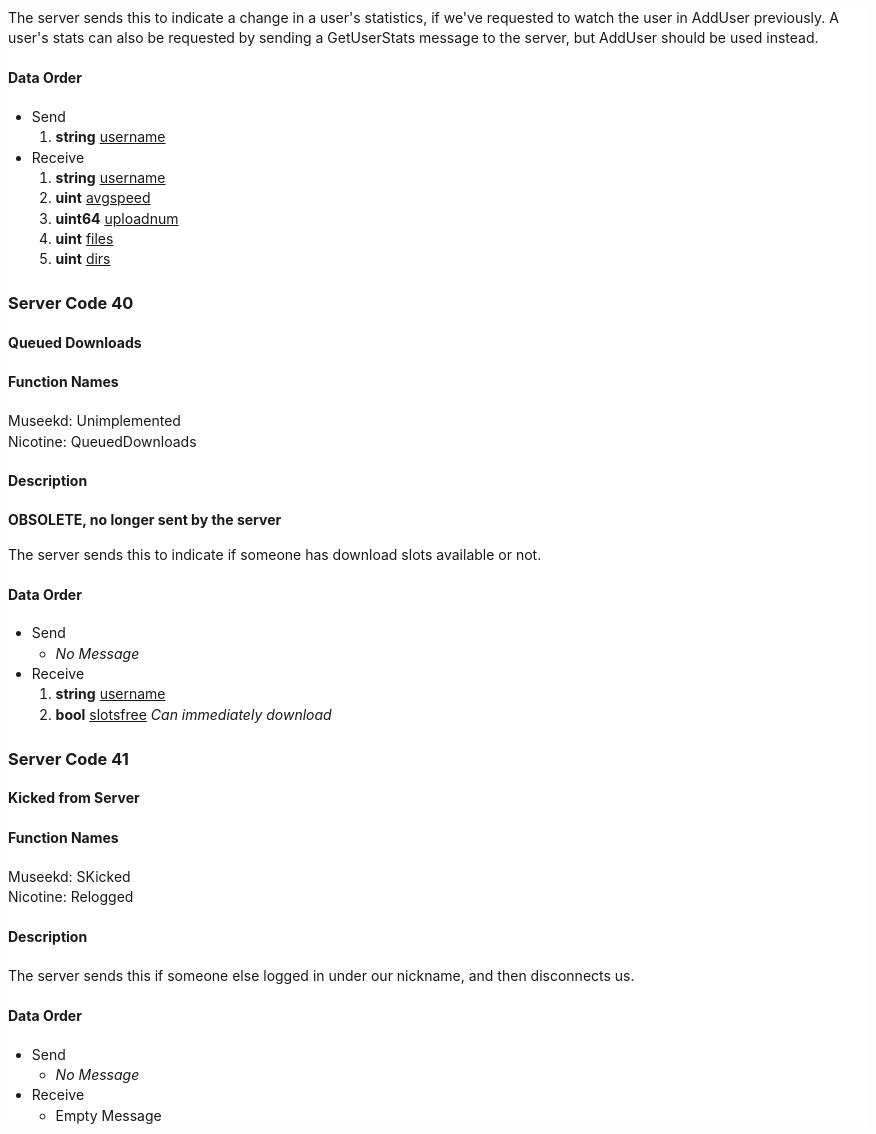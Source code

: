 The server sends this to indicate a change in a user's statistics, if we've requested to watch the user in AddUser previously. A user's stats can also be requested by sending a GetUserStats message to the server, but AddUser should be used instead.

#### Data Order

  - Send
    1.  **string** <ins>username</ins>
  - Receive
    1.  **string** <ins>username</ins>
    2.  **uint** <ins>avgspeed</ins>
    3.  **uint64** <ins>uploadnum</ins>
    4.  **uint** <ins>files</ins>
    5.  **uint** <ins>dirs</ins>

### Server Code 40

**Queued Downloads**

#### Function Names

Museekd: Unimplemented  
Nicotine: QueuedDownloads

#### Description

**OBSOLETE, no longer sent by the server**

The server sends this to indicate if someone has download slots available or not.

#### Data Order

  - Send
      - *No Message*
  - Receive
    1.  **string** <ins>username</ins>
    2.  **bool** <ins>slotsfree</ins> *Can
        immediately download*

### Server Code 41

**Kicked from Server**

#### Function Names

Museekd: SKicked  
Nicotine: Relogged

#### Description

The server sends this if someone else logged in under our nickname, and then disconnects us.

#### Data Order

  - Send
      - *No Message*
  - Receive
      - Empty Message
